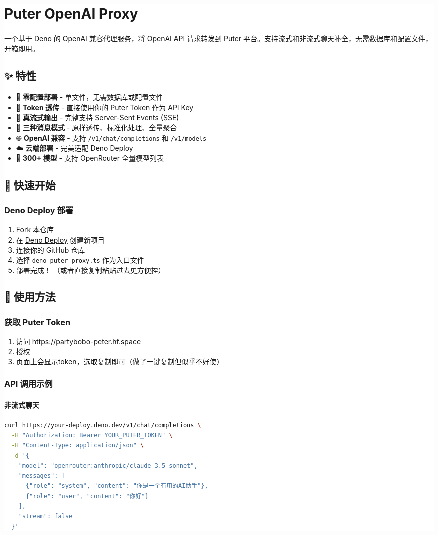 # Puter OpenAI Proxy

一个基于 Deno 的 OpenAI 兼容代理服务，将 OpenAI API 请求转发到 Puter 平台。支持流式和非流式聊天补全，无需数据库和配置文件，开箱即用。

## ✨ 特性

- 🚀 **零配置部署** - 单文件，无需数据库或配置文件
- 🔑 **Token 透传** - 直接使用你的 Puter Token 作为 API Key
- 🌊 **真流式输出** - 完整支持 Server-Sent Events (SSE)
- 🔄 **三种消息模式** - 原样透传、标准化处理、全量聚合
- 🌐 **OpenAI 兼容** - 支持 `/v1/chat/completions` 和 `/v1/models`
- ☁️ **云端部署** - 完美适配 Deno Deploy
- 🎯 **300+ 模型** - 支持 OpenRouter 全量模型列表

## 🚀 快速开始

### Deno Deploy 部署

1. Fork 本仓库
2. 在 [Deno Deploy](https://dash.deno.com) 创建新项目
3. 连接你的 GitHub 仓库
4. 选择 `deno-puter-proxy.ts` 作为入口文件
5. 部署完成！
（或者直接复制粘贴过去更方便捏）

## 📖 使用方法

### 获取 Puter Token

1. 访问 https://partybobo-peter.hf.space
2. 授权
3. 页面上会显示token，选取复制即可（做了一键复制但似乎不好使）

### API 调用示例

#### 非流式聊天

```bash
curl https://your-deploy.deno.dev/v1/chat/completions \
  -H "Authorization: Bearer YOUR_PUTER_TOKEN" \
  -H "Content-Type: application/json" \
  -d '{
    "model": "openrouter:anthropic/claude-3.5-sonnet",
    "messages": [
      {"role": "system", "content": "你是一个有用的AI助手"},
      {"role": "user", "content": "你好"}
    ],
    "stream": false
  }'
```
